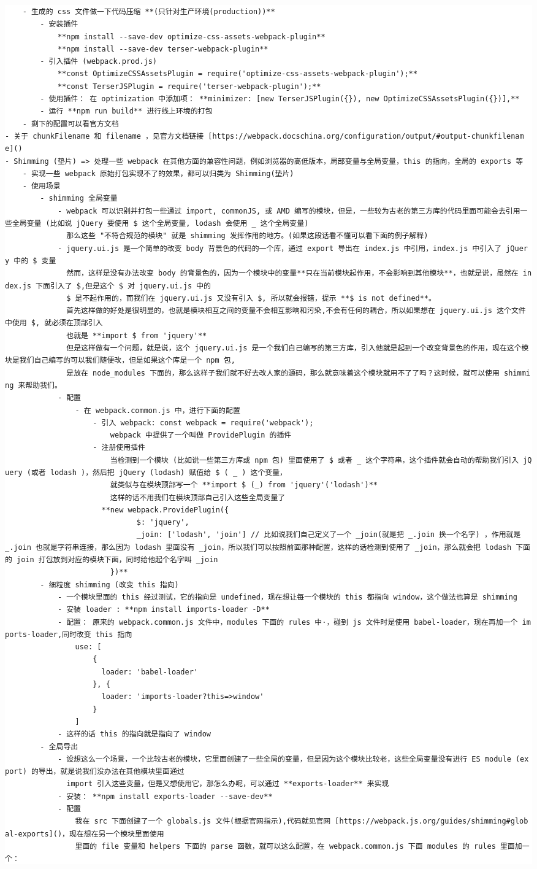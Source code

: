         - 生成的 css 文件做一下代码压缩 **(只针对生产环境(production))**
            - 安装插件 
                **npm install --save-dev optimize-css-assets-webpack-plugin**
                **npm install --save-dev terser-webpack-plugin**
            - 引入插件 (webpack.prod.js) 
                **const OptimizeCSSAssetsPlugin = require('optimize-css-assets-webpack-plugin');**
                **const TerserJSPlugin = require('terser-webpack-plugin');**
            - 使用插件： 在 optimization 中添加项： **minimizer: [new TerserJSPlugin({}), new OptimizeCSSAssetsPlugin({})],**
            - 运行 **npm run build** 进行线上环境的打包
        - 剩下的配置可以看官方文档
    - 关于 chunkFilename 和 filename ，见官方文档链接 [https://webpack.docschina.org/configuration/output/#output-chunkfilename]()
    - Shimming (垫片) => 处理一些 webpack 在其他方面的兼容性问题，例如浏览器的高低版本，局部变量与全局变量，this 的指向，全局的 exports 等
        - 实现一些 webpack 原始打包实现不了的效果，都可以归类为 Shimming(垫片)
        - 使用场景
            - shimming 全局变量
                - webpack 可以识别并打包一些通过 import, commonJS, 或 AMD 编写的模块，但是，一些较为古老的第三方库的代码里面可能会去引用一些全局变量 (比如说 jQuery 要使用 $ 这个全局变量, lodash 会使用 _ 这个全局变量)
                  那么这些 "不符合规范的模块" 就是 shimming 发挥作用的地方。(如果这段话看不懂可以看下面的例子解释)
                - jquery.ui.js 是一个简单的改变 body 背景色的代码的一个库，通过 export 导出在 index.js 中引用，index.js 中引入了 jQuery 中的 $ 变量
                  然而，这样是没有办法改变 body 的背景色的，因为一个模块中的变量**只在当前模块起作用，不会影响到其他模块**，也就是说，虽然在 index.js 下面引入了 $,但是这个 $ 对 jquery.ui.js 中的
                  $ 是不起作用的，而我们在 jquery.ui.js 又没有引入 $, 所以就会报错，提示 **$ is not defined**。
                  首先这样做的好处是很明显的，也就是模块相互之间的变量不会相互影响和污染,不会有任何的耦合，所以如果想在 jquery.ui.js 这个文件中使用 $, 就必须在顶部引入
                  也就是 **import $ from 'jquery'**
                  但是这样做有一个问题，就是说，这个 jquery.ui.js 是一个我们自己编写的第三方库，引入他就是起到一个改变背景色的作用，现在这个模块是我们自己编写的可以我们随便改，但是如果这个库是一个 npm 包,
                  是放在 node_modules 下面的，那么这样子我们就不好去改人家的源码，那么就意味着这个模块就用不了了吗？这时候，就可以使用 shimming 来帮助我们。
                - 配置
                    - 在 webpack.common.js 中，进行下面的配置
                        - 引入 webpack: const webpack = require('webpack');
                            webpack 中提供了一个叫做 ProvidePlugin 的插件
                        - 注册使用插件
                            当检测到一个模块 (比如说一些第三方库或 npm 包) 里面使用了 $ 或者 _ 这个字符串，这个插件就会自动的帮助我们引入 jQuery (或者 lodash )，然后把 jQuery (lodash) 赋值给 $ ( _ ) 这个变量，
                            就类似与在模块顶部写一个 **import $ (_) from 'jquery'('lodash')**
                            这样的话不用我们在模块顶部自己引入这些全局变量了
                          **new webpack.ProvidePlugin({ 
                                  $: 'jquery',
                                  _join: ['lodash', 'join'] // 比如说我们自己定义了一个 _join(就是把 _.join 换一个名字) ，作用就是 _.join 也就是字符串连接，那么因为 lodash 里面没有 _join，所以我们可以按照前面那种配置，这样的话检测到使用了 _join，那么就会把 lodash 下面的 join 打包放到对应的模块下面，同时给他起个名字叫 _join
                            })**
            - 细粒度 shimming (改变 this 指向)
                - 一个模块里面的 this 经过测试，它的指向是 undefined，现在想让每一个模块的 this 都指向 window，这个做法也算是 shimming
                - 安装 loader : **npm install imports-loader -D**
                - 配置： 原来的 webpack.common.js 文件中，modules 下面的 rules 中·，碰到 js 文件时是使用 babel-loader，现在再加一个 imports-loader,同时改变 this 指向
                    use: [
                        {
                          loader: 'babel-loader'
                        }, {
                          loader: 'imports-loader?this=>window'
                        }
                    ]
                - 这样的话 this 的指向就是指向了 window
            - 全局导出
                - 设想这么一个场景，一个比较古老的模块，它里面创建了一些全局的变量，但是因为这个模块比较老，这些全局变量没有进行 ES module (export) 的导出，就是说我们没办法在其他模块里面通过
                  import 引入这些变量，但是又想使用它，那怎么办呢，可以通过 **exports-loader** 来实现
                - 安装： **npm install exports-loader --save-dev**
                - 配置
                    我在 src 下面创建了一个 globals.js 文件(根据官网指示),代码就见官网 [https://webpack.js.org/guides/shimming#global-exports]()，现在想在另一个模块里面使用
                    里面的 file 变量和 helpers 下面的 parse 函数，就可以这么配置，在 webpack.common.js 下面 modules 的 rules 里面加一个：